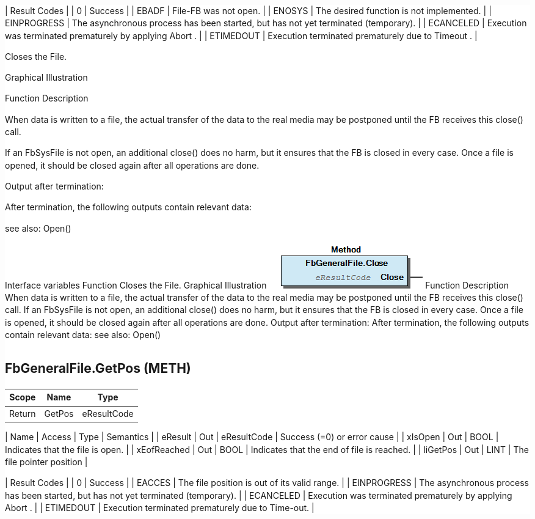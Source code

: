 | Result Codes |
| 0 | Success |
| EBADF | File-FB was not open. |
| ENOSYS | The desired function is not implemented. |
| EINPROGRESS | The asynchronous process has been started, but has not yet terminated (temporary). |
| ECANCELED | Execution was terminated prematurely by applying Abort . |
| ETIMEDOUT | Execution terminated prematurely due to Timeout . |

Closes the File.

Graphical Illustration

Function Description

When data is written to a file, the actual transfer of the data to the real media may be postponed until the FB receives this close() call.

If an FbSysFile is not open, an additional close() does no harm, but it ensures that the FB is closed in every case. Once a file is opened, it should be closed again after all operations are done.

Output after termination:

After termination, the following outputs contain relevant data:

see also: Open()

Interface variables Function Closes the File. Graphical Illustration ![Image](images/wagoappfiledir_10f30366.png) Function Description When data is written to a file, the actual transfer of the data to the real media may be postponed until the FB receives this close() call. If an FbSysFile is not open, an additional close() does no harm, but it ensures that the FB is closed in every case. Once a file is opened, it should be closed again after all operations are done. Output after termination: After termination, the following outputs contain relevant data: see also: Open()

## FbGeneralFile.GetPos (METH)


| Scope | Name | Type |
| --- | --- | --- |
| Return | GetPos | eResultCode |

| Name | Access | Type | Semantics |
| eResult | Out | eResultCode | Success (=0) or error cause |
| xIsOpen | Out | BOOL | Indicates that the file is open. |
| xEofReached | Out | BOOL | Indicates that the end of file is reached. |
| liGetPos | Out | LINT | The file pointer position |

| Result Codes |
| 0 | Success |
| EACCES | The file position is out of its valid range. |
| EINPROGRESS | The asynchronous process has been started, but has not yet terminated (temporary). |
| ECANCELED | Execution was terminated prematurely by applying Abort . |
| ETIMEDOUT | Execution terminated prematurely due to Time-out. |
